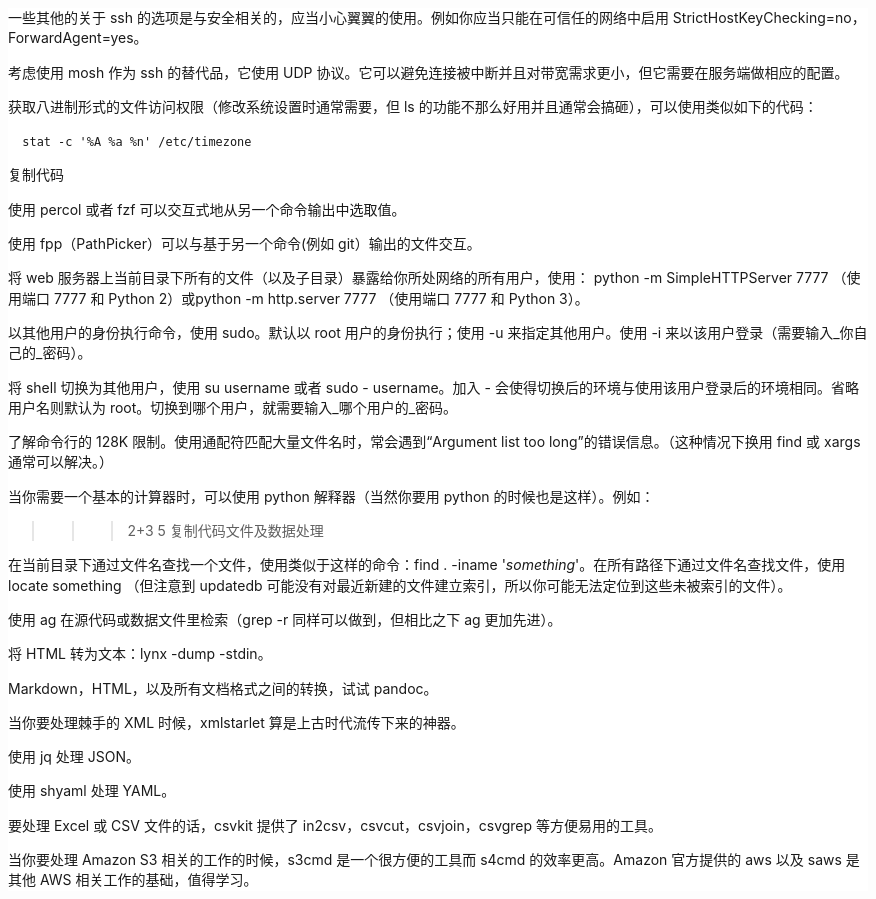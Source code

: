 一些其他的关于 ssh 的选项是与安全相关的，应当小心翼翼的使用。例如你应当只能在可信任的网络中启用 StrictHostKeyChecking=no，ForwardAgent=yes。


考虑使用 mosh 作为 ssh 的替代品，它使用 UDP 协议。它可以避免连接被中断并且对带宽需求更小，但它需要在服务端做相应的配置。


获取八进制形式的文件访问权限（修改系统设置时通常需要，但 ls 的功能不那么好用并且通常会搞砸），可以使用类似如下的代码：


      stat -c '%A %a %n' /etc/timezone
复制代码

使用 percol 或者 fzf 可以交互式地从另一个命令输出中选取值。


使用 fpp（PathPicker）可以与基于另一个命令(例如 git）输出的文件交互。


将 web 服务器上当前目录下所有的文件（以及子目录）暴露给你所处网络的所有用户，使用：
python -m SimpleHTTPServer 7777 （使用端口 7777 和 Python 2）或python -m http.server 7777 （使用端口 7777 和 Python 3）。


以其他用户的身份执行命令，使用 sudo。默认以 root 用户的身份执行；使用 -u 来指定其他用户。使用 -i 来以该用户登录（需要输入_你自己的_密码）。


将 shell 切换为其他用户，使用 su username 或者 sudo - username。加入 - 会使得切换后的环境与使用该用户登录后的环境相同。省略用户名则默认为 root。切换到哪个用户，就需要输入_哪个用户的_密码。


了解命令行的 128K 限制。使用通配符匹配大量文件名时，常会遇到“Argument list too long”的错误信息。（这种情况下换用 find 或 xargs 通常可以解决。）


当你需要一个基本的计算器时，可以使用 python 解释器（当然你要用 python 的时候也是这样）。例如：


>>> 2+3
5
复制代码文件及数据处理


在当前目录下通过文件名查找一个文件，使用类似于这样的命令：find . -iname '*something*'。在所有路径下通过文件名查找文件，使用 locate something （但注意到 updatedb 可能没有对最近新建的文件建立索引，所以你可能无法定位到这些未被索引的文件）。


使用 ag 在源代码或数据文件里检索（grep -r 同样可以做到，但相比之下 ag 更加先进）。


将 HTML 转为文本：lynx -dump -stdin。


Markdown，HTML，以及所有文档格式之间的转换，试试 pandoc。


当你要处理棘手的 XML 时候，xmlstarlet 算是上古时代流传下来的神器。


使用 jq 处理 JSON。


使用 shyaml 处理 YAML。


要处理 Excel 或 CSV 文件的话，csvkit 提供了 in2csv，csvcut，csvjoin，csvgrep 等方便易用的工具。


当你要处理 Amazon S3 相关的工作的时候，s3cmd 是一个很方便的工具而 s4cmd 的效率更高。Amazon 官方提供的 aws 以及  saws 是其他 AWS 相关工作的基础，值得学习。
